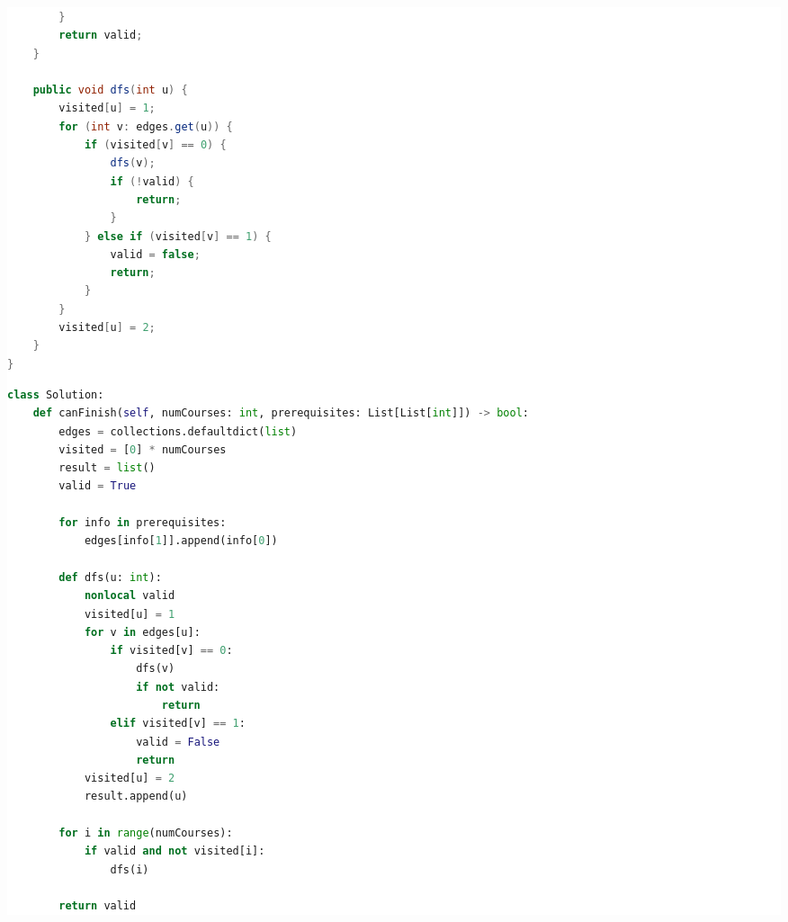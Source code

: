 ```java
        }
        return valid;
    }

    public void dfs(int u) {
        visited[u] = 1;
        for (int v: edges.get(u)) {
            if (visited[v] == 0) {
                dfs(v);
                if (!valid) {
                    return;
                }
            } else if (visited[v] == 1) {
                valid = false;
                return;
            }
        }
        visited[u] = 2;
    }
}
```

```python
class Solution:
    def canFinish(self, numCourses: int, prerequisites: List[List[int]]) -> bool:
        edges = collections.defaultdict(list)
        visited = [0] * numCourses
        result = list()
        valid = True

        for info in prerequisites:
            edges[info[1]].append(info[0])
        
        def dfs(u: int):
            nonlocal valid
            visited[u] = 1
            for v in edges[u]:
                if visited[v] == 0:
                    dfs(v)
                    if not valid:
                        return
                elif visited[v] == 1:
                    valid = False
                    return
            visited[u] = 2
            result.append(u)
        
        for i in range(numCourses):
            if valid and not visited[i]:
                dfs(i)
        
        return valid
```
